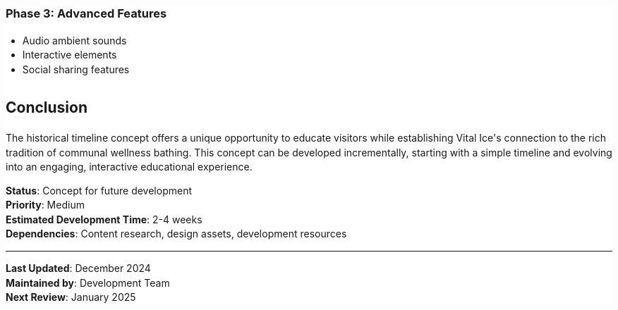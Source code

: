 ### Phase 3: Advanced Features

- Audio ambient sounds
- Interactive elements
- Social sharing features

## Conclusion

The historical timeline concept offers a unique opportunity to educate visitors while establishing Vital Ice's connection to the rich tradition of communal wellness bathing. This concept can be developed incrementally, starting with a simple timeline and evolving into an engaging, interactive educational experience.

**Status**: Concept for future development  
**Priority**: Medium  
**Estimated Development Time**: 2-4 weeks  
**Dependencies**: Content research, design assets, development resources

---

**Last Updated**: December 2024  
**Maintained by**: Development Team  
**Next Review**: January 2025
